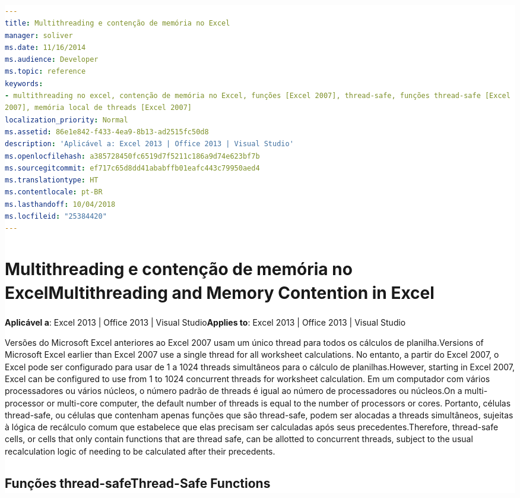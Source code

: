 ```yaml
---
title: Multithreading e contenção de memória no Excel
manager: soliver
ms.date: 11/16/2014
ms.audience: Developer
ms.topic: reference
keywords:
- multithreading no excel, contenção de memória no Excel, funções [Excel 2007], thread-safe, funções thread-safe [Excel 2007], memória local de threads [Excel 2007]
localization_priority: Normal
ms.assetid: 86e1e842-f433-4ea9-8b13-ad2515fc50d8
description: 'Aplicável a: Excel 2013 | Office 2013 | Visual Studio'
ms.openlocfilehash: a385728450fc6519d7f5211c186a9d74e623bf7b
ms.sourcegitcommit: ef717c65d8dd41ababffb01eafc443c79950aed4
ms.translationtype: HT
ms.contentlocale: pt-BR
ms.lasthandoff: 10/04/2018
ms.locfileid: "25384420"
---
```

# <a name="multithreading-and-memory-contention-in-excel"></a><span data-ttu-id="e3ddd-104">Multithreading e contenção de memória no Excel</span><span class="sxs-lookup"><span data-stu-id="e3ddd-104">Multithreading and Memory Contention in Excel</span></span>

 <span data-ttu-id="e3ddd-105">**Aplicável a**: Excel 2013 | Office 2013 | Visual Studio</span><span class="sxs-lookup"><span data-stu-id="e3ddd-105">**Applies to**: Excel 2013 | Office 2013 | Visual Studio</span></span> 
  
<span data-ttu-id="e3ddd-106">Versões do Microsoft Excel anteriores ao Excel 2007 usam um único thread para todos os cálculos de planilha.</span><span class="sxs-lookup"><span data-stu-id="e3ddd-106">Versions of Microsoft Excel earlier than Excel 2007 use a single thread for all worksheet calculations.</span></span> <span data-ttu-id="e3ddd-107">No entanto, a partir do Excel 2007, o Excel pode ser configurado para usar de 1 a 1024 threads simultâneos para o cálculo de planilhas.</span><span class="sxs-lookup"><span data-stu-id="e3ddd-107">However, starting in Excel 2007, Excel can be configured to use from 1 to 1024 concurrent threads for worksheet calculation.</span></span> <span data-ttu-id="e3ddd-108">Em um computador com vários processadores ou vários núcleos, o número padrão de threads é igual ao número de processadores ou núcleos.</span><span class="sxs-lookup"><span data-stu-id="e3ddd-108">On a multi-processor or multi-core computer, the default number of threads is equal to the number of processors or cores.</span></span> <span data-ttu-id="e3ddd-109">Portanto, células thread-safe, ou células que contenham apenas funções que são thread-safe, podem ser alocadas a threads simultâneos, sujeitas à lógica de recálculo comum que estabelece que elas precisam ser calculadas após seus precedentes.</span><span class="sxs-lookup"><span data-stu-id="e3ddd-109">Therefore, thread-safe cells, or cells that only contain functions that are thread safe, can be allotted to concurrent threads, subject to the usual recalculation logic of needing to be calculated after their precedents.</span></span>
  
## <a name="thread-safe-functions"></a><span data-ttu-id="e3ddd-110">Funções thread-safe</span><span class="sxs-lookup"><span data-stu-id="e3ddd-110">Thread-Safe Functions</span></span>
